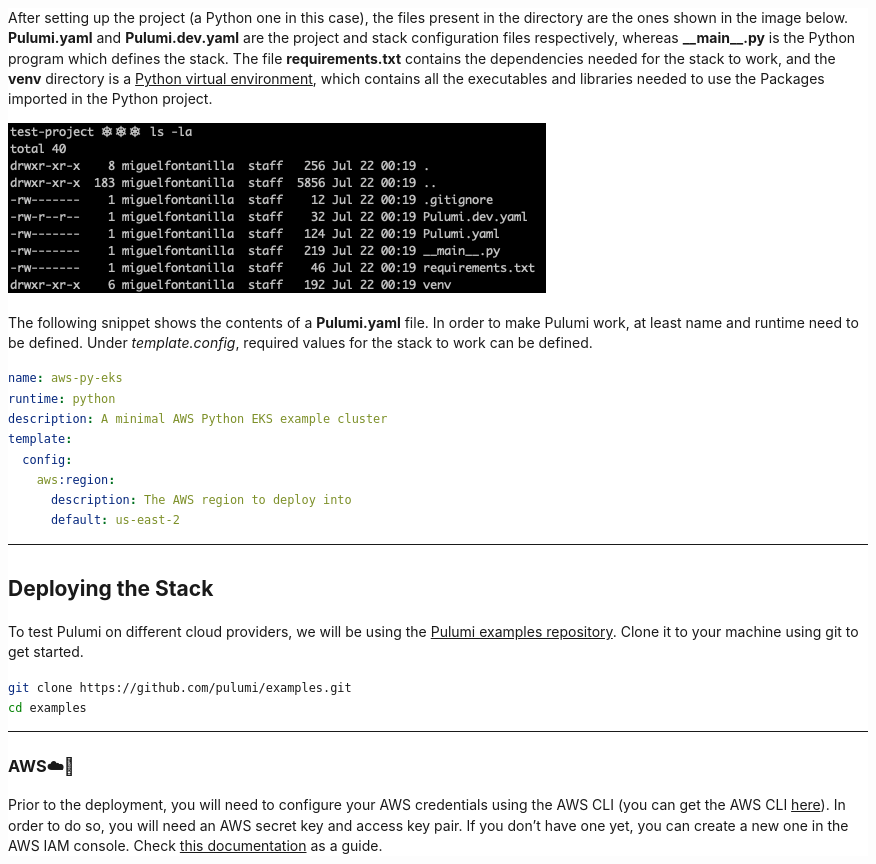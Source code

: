 After setting up the project (a Python one in this case), the files present in the directory are the ones shown in the image below. **Pulumi.yaml** and **Pulumi.dev.yaml** are the project and stack configuration files respectively, whereas **\_\_main\_\_.py** is the Python program which defines the stack. The file **requirements.txt** contains the dependencies needed for the stack to work, and the **venv** directory is a [Python virtual environment](https://docs.python.org/3/tutorial/venv.html), which contains all the executables and libraries needed to use the Packages imported in the Python project.

![](/assets/img/imported/Screen-Shot-2020-07-22-at-12.26.39-AM.png)

The following snippet shows the contents of a **Pulumi.yaml** file. In order to make Pulumi work, at least name and runtime need to be defined. Under _template.config_, required values for the stack to work can be defined.

```yaml
name: aws-py-eks
runtime: python
description: A minimal AWS Python EKS example cluster
template:
  config:
    aws:region:
      description: The AWS region to deploy into
      default: us-east-2
```

* * *

## Deploying the Stack

To test Pulumi on different cloud providers, we will be using the [Pulumi examples repository](https://github.com/pulumi/examples). Clone it to your machine using git to get started.

```bash
git clone https://github.com/pulumi/examples.git
cd examples
```

* * *

### AWS☁️🔶 

Prior to the deployment, you will need to configure your AWS credentials using the AWS CLI (you can get the AWS CLI [here](https://docs.aws.amazon.com/cli/latest/userguide/install-cliv2.html)). In order to do so, you will need an AWS secret key and access key pair. If you don’t have one yet, you can create a new one in the AWS IAM console. Check [this documentation](https://docs.aws.amazon.com/general/latest/gr/aws-sec-cred-types.html#access-keys-and-secret-access-keys) as a guide.
